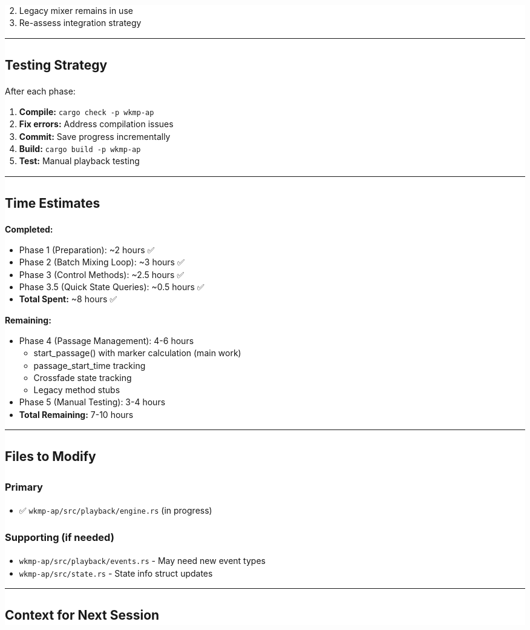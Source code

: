 2. Legacy mixer remains in use
3. Re-assess integration strategy

---

## Testing Strategy

After each phase:

1. **Compile:** `cargo check -p wkmp-ap`
2. **Fix errors:** Address compilation issues
3. **Commit:** Save progress incrementally
4. **Build:** `cargo build -p wkmp-ap`
5. **Test:** Manual playback testing

---

## Time Estimates

**Completed:**
- Phase 1 (Preparation): ~2 hours ✅
- Phase 2 (Batch Mixing Loop): ~3 hours ✅
- Phase 3 (Control Methods): ~2.5 hours ✅
- Phase 3.5 (Quick State Queries): ~0.5 hours ✅
- **Total Spent:** ~8 hours ✅

**Remaining:**
- Phase 4 (Passage Management): 4-6 hours
  - start_passage() with marker calculation (main work)
  - passage_start_time tracking
  - Crossfade state tracking
  - Legacy method stubs
- Phase 5 (Manual Testing): 3-4 hours
- **Total Remaining:** 7-10 hours

---

## Files to Modify

### Primary

- ✅ `wkmp-ap/src/playback/engine.rs` (in progress)

### Supporting (if needed)

- `wkmp-ap/src/playback/events.rs` - May need new event types
- `wkmp-ap/src/state.rs` - State info struct updates

---

## Context for Next Session
